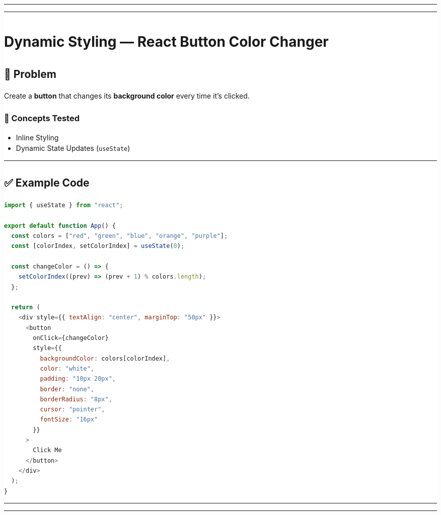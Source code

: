 
---
---

# Dynamic Styling — React Button Color Changer

## 🧩 Problem
Create a **button** that changes its **background color** every time it’s clicked.

### 🧠 Concepts Tested
- Inline Styling  
- Dynamic State Updates (`useState`)

---

## ✅ Example Code

```javascript
import { useState } from "react";

export default function App() {
  const colors = ["red", "green", "blue", "orange", "purple"];
  const [colorIndex, setColorIndex] = useState(0);

  const changeColor = () => {
    setColorIndex((prev) => (prev + 1) % colors.length);
  };

  return (
    <div style={{ textAlign: "center", marginTop: "50px" }}>
      <button
        onClick={changeColor}
        style={{
          backgroundColor: colors[colorIndex],
          color: "white",
          padding: "10px 20px",
          border: "none",
          borderRadius: "8px",
          cursor: "pointer",
          fontSize: "16px"
        }}
      >
        Click Me
      </button>
    </div>
  );
}
```

---
---
